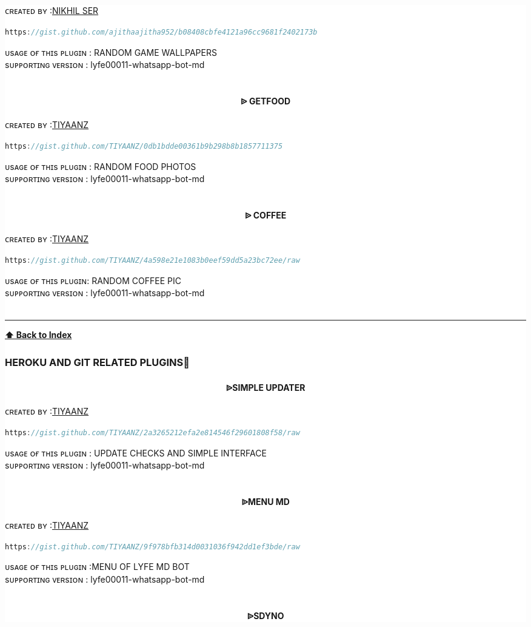  ᴄʀᴇᴀᴛᴇᴅ ʙʏ :<a href="http://www.github.com/ajithaajitha952">NIKHIL SER</a>


```js
https://gist.github.com/ajithaajitha952/b08408cbfe4121a96cc9681f2402173b
```
ᴜsᴀɢᴇ ᴏғ ᴛʜɪs ᴘʟᴜɢɪɴ : RANDOM GAME WALLPAPERS <br /> 
sᴜᴘᴘᴏʀᴛɪɴɢ ᴠᴇʀsɪᴏɴ : lyfe00011-whatsapp-bot-md
<br />
<br />
<h4 align="center">  ᐉ GETFOOD </h1>

 ᴄʀᴇᴀᴛᴇᴅ ʙʏ :<a href="http://www.github.com/TIYAANZ">TIYAANZ</a>


```js
https://gist.github.com/TIYAANZ/0db1bdde00361b9b298b8b1857711375
```
ᴜsᴀɢᴇ ᴏғ ᴛʜɪs ᴘʟᴜɢɪɴ : RANDOM FOOD PHOTOS <br /> 
sᴜᴘᴘᴏʀᴛɪɴɢ ᴠᴇʀsɪᴏɴ : lyfe00011-whatsapp-bot-md
<br />
<br />
<h4 align="center">  ᐉ COFFEE </h1>

 ᴄʀᴇᴀᴛᴇᴅ ʙʏ :<a href="http://www.github.com/TIYAANZ">TIYAANZ</a>


```js
https://gist.github.com/TIYAANZ/4a598e21e1083b0eef59dd5a23bc72ee/raw
```
ᴜsᴀɢᴇ ᴏғ ᴛʜɪs ᴘʟᴜɢɪɴ: RANDOM COFFEE PIC <br /> 
sᴜᴘᴘᴏʀᴛɪɴɢ ᴠᴇʀsɪᴏɴ : lyfe00011-whatsapp-bot-md
<br />
<br />



_________________________________________________
**[⬆ Back to Index](#index)**
### HEROKU AND GIT RELATED PLUGINS📍
<h4 align="center">  ᐉSIMPLE UPDATER  </h1>

 ᴄʀᴇᴀᴛᴇᴅ ʙʏ :<a href="http://www.github.com/TIYAANZ">TIYAANZ</a>


```js
https://gist.github.com/TIYAANZ/2a3265212efa2e814546f29601808f58/raw
```
ᴜsᴀɢᴇ ᴏғ ᴛʜɪs ᴘʟᴜɢɪɴ : UPDATE CHECKS AND SIMPLE INTERFACE <br /> 
sᴜᴘᴘᴏʀᴛɪɴɢ ᴠᴇʀsɪᴏɴ : lyfe00011-whatsapp-bot-md
<br />
<br />
<h4 align="center">  ᐉMENU MD  </h1>

 ᴄʀᴇᴀᴛᴇᴅ ʙʏ :<a href="http://www.github.com/TIYAANZ">TIYAANZ</a>


```js
https://gist.github.com/TIYAANZ/9f978bfb314d0031036f942dd1ef3bde/raw
```
ᴜsᴀɢᴇ ᴏғ ᴛʜɪs ᴘʟᴜɢɪɴ :MENU OF LYFE MD BOT <br /> 
sᴜᴘᴘᴏʀᴛɪɴɢ ᴠᴇʀsɪᴏɴ : lyfe00011-whatsapp-bot-md
<br />
<br />
<h4 align="center">  ᐉSDYNO  </h1>

